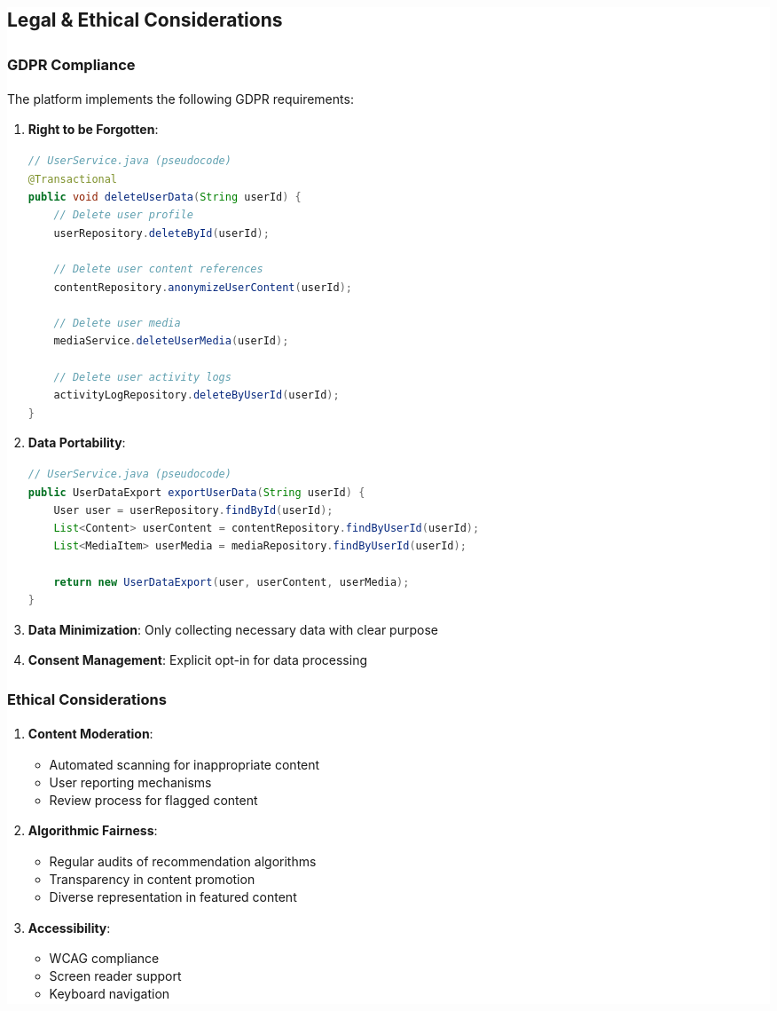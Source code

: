 ## Legal & Ethical Considerations

### GDPR Compliance

The platform implements the following GDPR requirements:

1. **Right to be Forgotten**:
   ```java
   // UserService.java (pseudocode)
   @Transactional
   public void deleteUserData(String userId) {
       // Delete user profile
       userRepository.deleteById(userId);
       
       // Delete user content references
       contentRepository.anonymizeUserContent(userId);
       
       // Delete user media
       mediaService.deleteUserMedia(userId);
       
       // Delete user activity logs
       activityLogRepository.deleteByUserId(userId);
   }
   ```

2. **Data Portability**:
   ```java
   // UserService.java (pseudocode)
   public UserDataExport exportUserData(String userId) {
       User user = userRepository.findById(userId);
       List<Content> userContent = contentRepository.findByUserId(userId);
       List<MediaItem> userMedia = mediaRepository.findByUserId(userId);
       
       return new UserDataExport(user, userContent, userMedia);
   }
   ```

3. **Data Minimization**: Only collecting necessary data with clear purpose

4. **Consent Management**: Explicit opt-in for data processing

### Ethical Considerations

1. **Content Moderation**:
   - Automated scanning for inappropriate content
   - User reporting mechanisms
   - Review process for flagged content

2. **Algorithmic Fairness**:
   - Regular audits of recommendation algorithms
   - Transparency in content promotion
   - Diverse representation in featured content

3. **Accessibility**:
   - WCAG compliance
   - Screen reader support
   - Keyboard navigation
